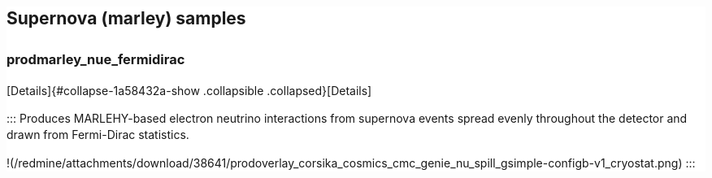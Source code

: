 

Supernova (marley) samples 
----------------------------------------------------------------------



### prodmarley\_nue\_fermidirac

[Details]{#collapse-1a58432a-show .collapsible
.collapsed}[Details]

::: 
Produces MARLEHY-based electron neutrino interactions from supernova
events spread evenly throughout the detector and drawn from Fermi-Dirac
statistics.

!(/redmine/attachments/download/38641/prodoverlay_corsika_cosmics_cmc_genie_nu_spill_gsimple-configb-v1_cryostat.png)
:::
